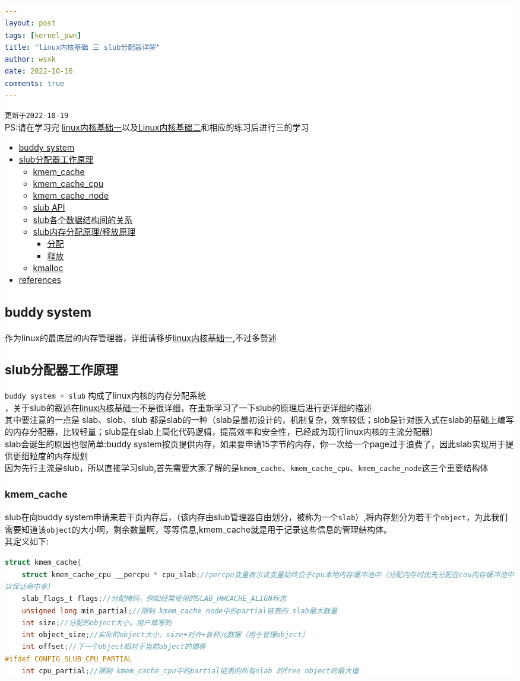```yaml
---
layout: post
tags: [kernel_pwn]
title: "linux内核基础 三 slub分配器详解"
author: wsxk
date: 2022-10-16
comments: true
---
```


`更新于2022-10-19`<br>
PS:请在学习完 [linux内核基础一](https://wsxk.github.io/linux_kernel_basic_one/)以及[Linux内核基础二](https://wsxk.github.io/linux_kernel_basic_two/)和相应的练习后进行三的学习<br>


- [buddy system](#buddy-system)
- [slub分配器工作原理](#slub分配器工作原理)
  - [kmem\_cache](#kmem_cache)
  - [kmem\_cache\_cpu](#kmem_cache_cpu)
  - [kmem\_cache\_node](#kmem_cache_node)
  - [slub API](#slub-api)
  - [slub各个数据结构间的关系](#slub各个数据结构间的关系)
  - [slub内存分配原理/释放原理](#slub内存分配原理释放原理)
    - [分配](#分配)
    - [释放](#释放)
  - [kmalloc](#kmalloc)
- [references](#references)



<script async src="https://www.googletagmanager.com/gtag/js?id=G-C22S5YSYL7"></script>
<script>
  window.dataLayer = window.dataLayer || [];
  function gtag(){dataLayer.push(arguments);}
  gtag('js', new Date());

  gtag('config', 'G-C22S5YSYL7');
</script>


## buddy system<br>
作为linux的最底层的内存管理器，详细请移步[linux内核基础一](https://wsxk.github.io/linux_kernel_basic_one/),不过多赘述<br>
## slub分配器工作原理<br>
`buddy system + slub` 构成了linux内核的内存分配系统<br>，关于slub的叙述在[linux内核基础一](https://wsxk.github.io/linux_kernel_basic_one/)不是很详细，在重新学习了一下slub的原理后进行更详细的描述<br>
其中要注意的一点是 slab、slob、slub 都是slab的一种（slab是最初设计的，机制复杂，效率较低；slob是针对嵌入式在slab的基础上编写的内存分配器，比较轻量；slub是在slab上简化代码逻辑，提高效率和安全性，已经成为现行linux内核的主流分配器）<br>
slab会诞生的原因也很简单:buddy system按页提供内存，如果要申请15字节的内存，你一次给一个page过于浪费了，因此slab实现用于提供更细粒度的内存规划<br>
因为先行主流是slub，所以直接学习slub,首先需要大家了解的是`kmem_cache`、`kmem_cache_cpu`、`kmem_cache_node`这三个重要结构体<br>
### kmem_cache<br>
slub在向buddy system申请来若干页内存后，（该内存由slub管理器自由划分，被称为一个`slab`）,将内存划分为若干个`object`，为此我们需要知道该`object`的大小啊，剩余数量啊，等等信息,kmem_cache就是用于记录这些信息的管理结构体。<br>
其定义如下:
```c
struct kmem_cache{
    struct kmem_cache_cpu __percpu * cpu_slab;//percpu变量表示该变量始终位于cpu本地内存缓冲池中（分配内存时优先分配在cou内存缓冲池中以保证命中率）
    slab_flags_t flags;//分配掩码，例如经常使用的SLAB_HWCACHE_ALIGN标志
    unsigned long min_partial;//限制 kmem_cache_node中的partial链表的 slab最大数量
    int size;//分配的object大小，用户填写的
    int object_size;//实际的object大小，size+对齐+各种元数据（用于管理object）
    int offset;//下一个object相对于当前object的偏移
#ifdef CONFIG_SLUB_CPU_PARTIAL
    int cpu_partial;//限制 kmem_cache_cpu中的partial链表的所有slab 的free object的最大值
```